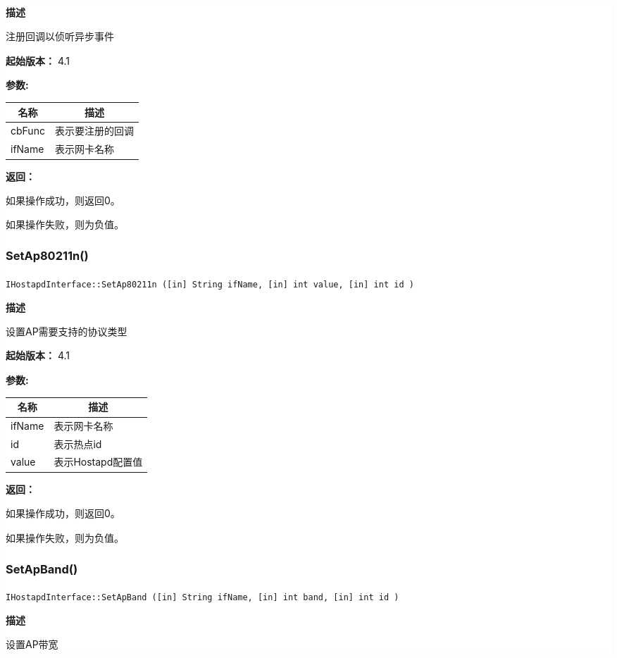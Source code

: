 **描述**


注册回调以侦听异步事件

**起始版本：** 4.1

**参数:**

| 名称 | 描述 | 
| -------- | -------- |
| cbFunc | 表示要注册的回调 | 
| ifName | 表示网卡名称 | 

**返回：**

如果操作成功，则返回0。

如果操作失败，则为负值。


### SetAp80211n()

```
IHostapdInterface::SetAp80211n ([in] String ifName, [in] int value, [in] int id )
```

**描述**


设置AP需要支持的协议类型

**起始版本：** 4.1

**参数:**

| 名称 | 描述 | 
| -------- | -------- |
| ifName | 表示网卡名称 | 
| id | 表示热点id | 
| value | 表示Hostapd配置值 | 

**返回：**

如果操作成功，则返回0。

如果操作失败，则为负值。


### SetApBand()

```
IHostapdInterface::SetApBand ([in] String ifName, [in] int band, [in] int id )
```

**描述**


设置AP带宽
